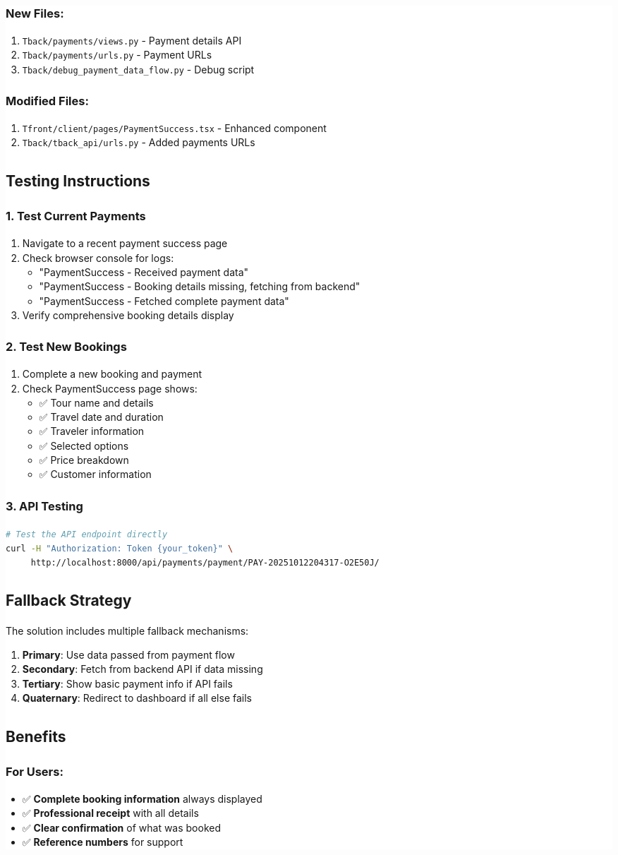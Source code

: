 ### **New Files**:
1. `Tback/payments/views.py` - Payment details API
2. `Tback/payments/urls.py` - Payment URLs
3. `Tback/debug_payment_data_flow.py` - Debug script

### **Modified Files**:
1. `Tfront/client/pages/PaymentSuccess.tsx` - Enhanced component
2. `Tback/tback_api/urls.py` - Added payments URLs

## Testing Instructions

### **1. Test Current Payments**
1. Navigate to a recent payment success page
2. Check browser console for logs:
   - "PaymentSuccess - Received payment data"
   - "PaymentSuccess - Booking details missing, fetching from backend"
   - "PaymentSuccess - Fetched complete payment data"
3. Verify comprehensive booking details display

### **2. Test New Bookings**
1. Complete a new booking and payment
2. Check PaymentSuccess page shows:
   - ✅ Tour name and details
   - ✅ Travel date and duration
   - ✅ Traveler information
   - ✅ Selected options
   - ✅ Price breakdown
   - ✅ Customer information

### **3. API Testing**
```bash
# Test the API endpoint directly
curl -H "Authorization: Token {your_token}" \
     http://localhost:8000/api/payments/payment/PAY-20251012204317-O2E50J/
```

## Fallback Strategy

The solution includes multiple fallback mechanisms:

1. **Primary**: Use data passed from payment flow
2. **Secondary**: Fetch from backend API if data missing
3. **Tertiary**: Show basic payment info if API fails
4. **Quaternary**: Redirect to dashboard if all else fails

## Benefits

### **For Users**:
- ✅ **Complete booking information** always displayed
- ✅ **Professional receipt** with all details
- ✅ **Clear confirmation** of what was booked
- ✅ **Reference numbers** for support
